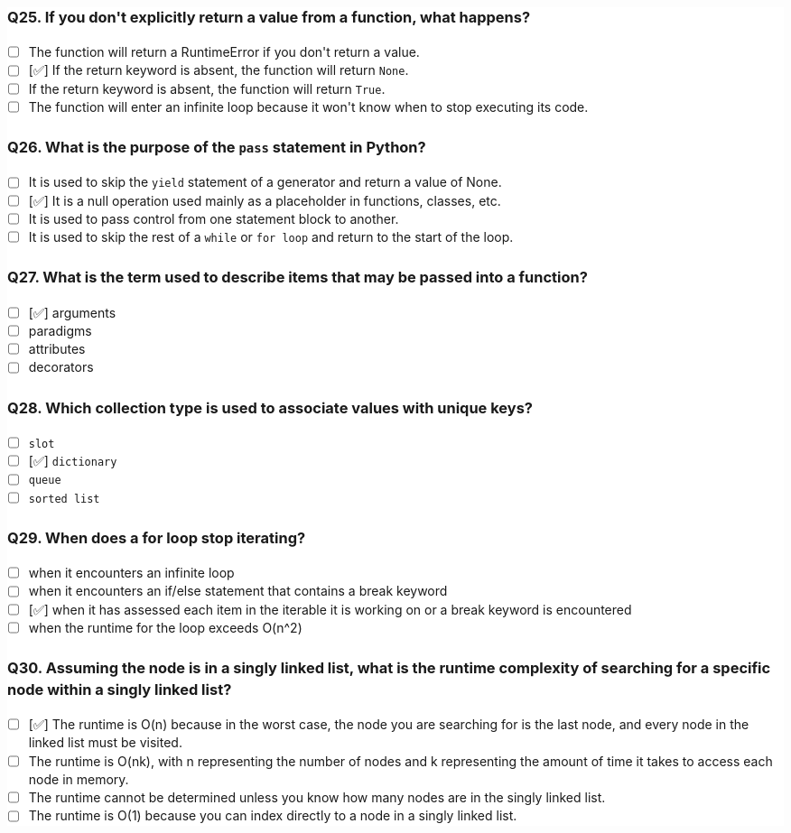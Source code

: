 ### Q25. If you don't explicitly return a value from a function, what happens?

* [ ] The function will return a RuntimeError if you don't return a value.
* [ ] \[✅] If the return keyword is absent, the function will return `None`.
* [ ] If the return keyword is absent, the function will return `True`.
* [ ] The function will enter an infinite loop because it won't know when to stop executing its code.

### Q26. What is the purpose of the `pass` statement in Python?

* [ ] It is used to skip the `yield` statement of a generator and return a value of None.
* [ ] \[✅] It is a null operation used mainly as a placeholder in functions, classes, etc.
* [ ] It is used to pass control from one statement block to another.
* [ ] It is used to skip the rest of a `while` or `for loop` and return to the start of the loop.

### Q27. What is the term used to describe items that may be passed into a function?

* [ ] \[✅] arguments
* [ ] paradigms
* [ ] attributes
* [ ] decorators

### Q28. Which collection type is used to associate values with unique keys?

* [ ] `slot`
* [ ] \[✅] `dictionary`
* [ ] `queue`
* [ ] `sorted list`

### Q29. When does a for loop stop iterating?

* [ ] when it encounters an infinite loop
* [ ] when it encounters an if/else statement that contains a break keyword
* [ ] \[✅] when it has assessed each item in the iterable it is working on or a break keyword is encountered
* [ ] when the runtime for the loop exceeds O(n^2)

### Q30. Assuming the node is in a singly linked list, what is the runtime complexity of searching for a specific node within a singly linked list?

* [ ] \[✅] The runtime is O(n) because in the worst case, the node you are searching for is the last node, and every node in the linked list must be visited.
* [ ] The runtime is O(nk), with n representing the number of nodes and k representing the amount of time it takes to access each node in memory.
* [ ] The runtime cannot be determined unless you know how many nodes are in the singly linked list.
* [ ] The runtime is O(1) because you can index directly to a node in a singly linked list.
